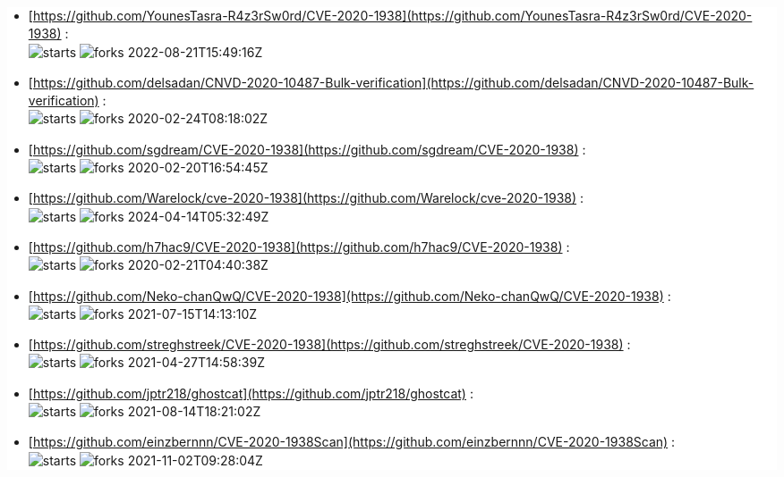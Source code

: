 - [https://github.com/YounesTasra-R4z3rSw0rd/CVE-2020-1938](https://github.com/YounesTasra-R4z3rSw0rd/CVE-2020-1938) :  
![starts](https://img.shields.io/github/stars/YounesTasra-R4z3rSw0rd/CVE-2020-1938.svg) 
![forks](https://img.shields.io/github/forks/YounesTasra-R4z3rSw0rd/CVE-2020-1938.svg) 
2022-08-21T15:49:16Z

- [https://github.com/delsadan/CNVD-2020-10487-Bulk-verification](https://github.com/delsadan/CNVD-2020-10487-Bulk-verification) :  
![starts](https://img.shields.io/github/stars/delsadan/CNVD-2020-10487-Bulk-verification.svg) 
![forks](https://img.shields.io/github/forks/delsadan/CNVD-2020-10487-Bulk-verification.svg) 
2020-02-24T08:18:02Z

- [https://github.com/sgdream/CVE-2020-1938](https://github.com/sgdream/CVE-2020-1938) :  
![starts](https://img.shields.io/github/stars/sgdream/CVE-2020-1938.svg) 
![forks](https://img.shields.io/github/forks/sgdream/CVE-2020-1938.svg) 
2020-02-20T16:54:45Z

- [https://github.com/Warelock/cve-2020-1938](https://github.com/Warelock/cve-2020-1938) :  
![starts](https://img.shields.io/github/stars/Warelock/cve-2020-1938.svg) 
![forks](https://img.shields.io/github/forks/Warelock/cve-2020-1938.svg) 
2024-04-14T05:32:49Z

- [https://github.com/h7hac9/CVE-2020-1938](https://github.com/h7hac9/CVE-2020-1938) :  
![starts](https://img.shields.io/github/stars/h7hac9/CVE-2020-1938.svg) 
![forks](https://img.shields.io/github/forks/h7hac9/CVE-2020-1938.svg) 
2020-02-21T04:40:38Z

- [https://github.com/Neko-chanQwQ/CVE-2020-1938](https://github.com/Neko-chanQwQ/CVE-2020-1938) :  
![starts](https://img.shields.io/github/stars/Neko-chanQwQ/CVE-2020-1938.svg) 
![forks](https://img.shields.io/github/forks/Neko-chanQwQ/CVE-2020-1938.svg) 
2021-07-15T14:13:10Z

- [https://github.com/streghstreek/CVE-2020-1938](https://github.com/streghstreek/CVE-2020-1938) :  
![starts](https://img.shields.io/github/stars/streghstreek/CVE-2020-1938.svg) 
![forks](https://img.shields.io/github/forks/streghstreek/CVE-2020-1938.svg) 
2021-04-27T14:58:39Z

- [https://github.com/jptr218/ghostcat](https://github.com/jptr218/ghostcat) :  
![starts](https://img.shields.io/github/stars/jptr218/ghostcat.svg) 
![forks](https://img.shields.io/github/forks/jptr218/ghostcat.svg) 
2021-08-14T18:21:02Z

- [https://github.com/einzbernnn/CVE-2020-1938Scan](https://github.com/einzbernnn/CVE-2020-1938Scan) :  
![starts](https://img.shields.io/github/stars/einzbernnn/CVE-2020-1938Scan.svg) 
![forks](https://img.shields.io/github/forks/einzbernnn/CVE-2020-1938Scan.svg) 
2021-11-02T09:28:04Z
